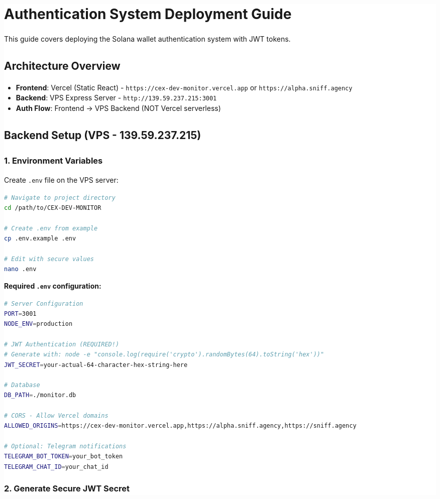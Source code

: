 # Authentication System Deployment Guide

This guide covers deploying the Solana wallet authentication system with JWT tokens.

## Architecture Overview

- **Frontend**: Vercel (Static React) - `https://cex-dev-monitor.vercel.app` or `https://alpha.sniff.agency`
- **Backend**: VPS Express Server - `http://139.59.237.215:3001`
- **Auth Flow**: Frontend → VPS Backend (NOT Vercel serverless)

## Backend Setup (VPS - 139.59.237.215)

### 1. Environment Variables

Create `.env` file on the VPS server:

```bash
# Navigate to project directory
cd /path/to/CEX-DEV-MONITOR

# Create .env from example
cp .env.example .env

# Edit with secure values
nano .env
```

**Required `.env` configuration:**

```bash
# Server Configuration
PORT=3001
NODE_ENV=production

# JWT Authentication (REQUIRED!)
# Generate with: node -e "console.log(require('crypto').randomBytes(64).toString('hex'))"
JWT_SECRET=your-actual-64-character-hex-string-here

# Database
DB_PATH=./monitor.db

# CORS - Allow Vercel domains
ALLOWED_ORIGINS=https://cex-dev-monitor.vercel.app,https://alpha.sniff.agency,https://sniff.agency

# Optional: Telegram notifications
TELEGRAM_BOT_TOKEN=your_bot_token
TELEGRAM_CHAT_ID=your_chat_id
```

### 2. Generate Secure JWT Secret
